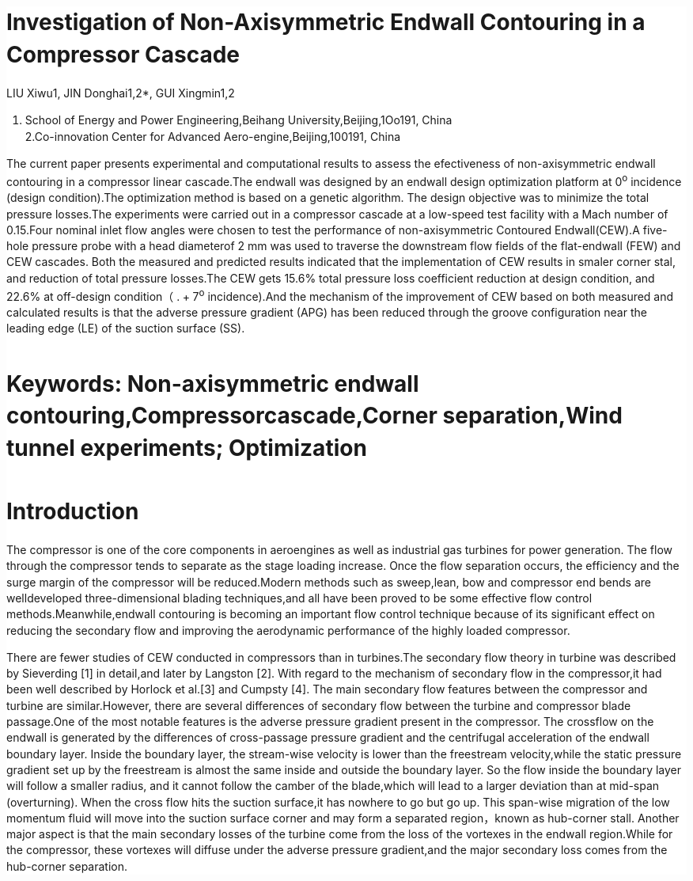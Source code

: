 # Investigation of Non-Axisymmetric Endwall Contouring in a Compressor Cascade

LIU Xiwu1, JIN Donghai1,2\*, GUI Xingmin1,2

1. School of Energy and Power Engineering,Beihang University,Beijing,1Oo191, China   
2.Co-innovation Center for Advanced Aero-engine,Beijing,100191, China

The current paper presents experimental and computational results to assess the efectiveness of non-axisymmetric endwall contouring in a compressor linear cascade.The endwall was designed by an endwall design optimization platform at $0 ^ { \mathrm { o } }$ incidence (design condition).The optimization method is based on a genetic algorithm. The design objective was to minimize the total pressure losses.The experiments were carried out in a compressor cascade at a low-speed test facility with a Mach number of 0.15.Four nominal inlet flow angles were chosen to test the performance of non-axisymmetric Contoured Endwall(CEW).A five-hole pressure probe with a head diameterof $2 ~ \mathrm { m m }$ was used to traverse the downstream flow fields of the flat-endwall (FEW) and CEW cascades. Both the measured and predicted results indicated that the implementation of CEW results in smaler corner stal, and reduction of total pressure losses.The CEW gets $1 5 . 6 \%$ total pressure loss coefficient reduction at design condition, and $2 2 . 6 \%$ at off-design condition（ $. + 7 ^ { \mathrm { o } }$ incidence).And the mechanism of the improvement of CEW based on both measured and calculated results is that the adverse pressure gradient (APG) has been reduced through the groove configuration near the leading edge (LE) of the suction surface (SS).

# Keywords: Non-axisymmetric endwall contouring,Compressorcascade,Corner separation,Wind tunnel experiments; Optimization

# Introduction

The compressor is one of the core components in aeroengines as well as industrial gas turbines for power generation. The flow through the compressor tends to separate as the stage loading increase. Once the flow separation occurs, the efficiency and the surge margin of the compressor will be reduced.Modern methods such as sweep,lean, bow and compressor end bends are welldeveloped three-dimensional blading techniques,and all have been proved to be some effective flow control methods.Meanwhile,endwall contouring is becoming an important flow control technique because of its significant effect on reducing the secondary flow and improving the aerodynamic performance of the highly loaded compressor.

There are fewer studies of CEW conducted in compressors than in turbines.The secondary flow theory in turbine was described by Sieverding [1] in detail,and later by Langston [2]. With regard to the mechanism of secondary flow in the compressor,it had been well described by Horlock et al.[3] and Cumpsty [4]. The main secondary flow features between the compressor and turbine are similar.However, there are several differences of secondary flow between the turbine and compressor blade passage.One of the most notable features is the adverse pressure gradient present in the compressor. The crossflow on the endwall is generated by the differences of cross-passage pressure gradient and the centrifugal acceleration of the endwall boundary layer. Inside the boundary layer, the stream-wise velocity is lower than the freestream velocity,while the static pressure gradient set up by the freestream is almost the same inside and outside the boundary layer. So the flow inside the boundary layer will follow a smaller radius, and it cannot follow the camber of the blade,which will lead to a larger deviation than at mid-span (overturning). When the cross flow hits the suction surface,it has nowhere to go but go up. This span-wise migration of the low momentum fluid will move into the suction surface corner and may form a separated region，known as hub-corner stall. Another major aspect is that the main secondary losses of the turbine come from the loss of the vortexes in the endwall region.While for the compressor, these vortexes will diffuse under the adverse pressure gradient,and the major secondary loss comes from the hub-corner separation.
